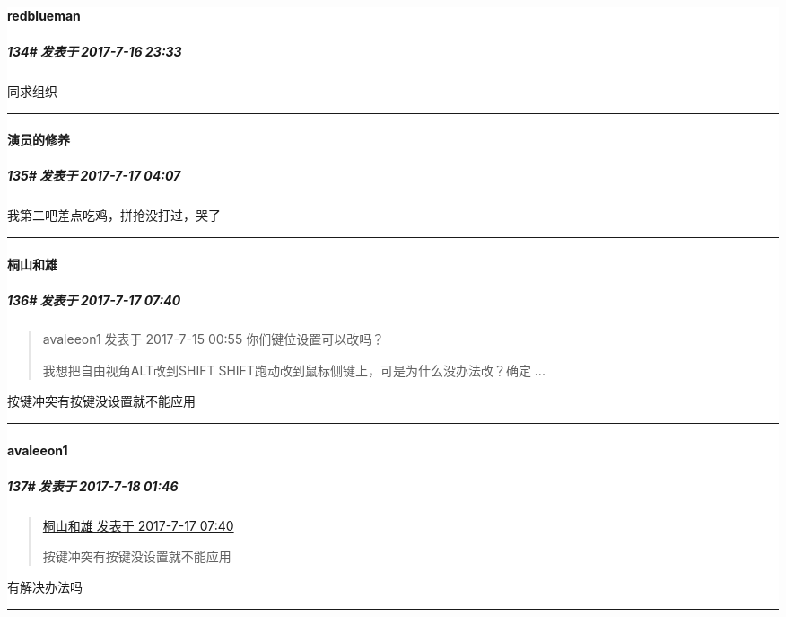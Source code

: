 ####  redblueman  
##### 134#       发表于 2017-7-16 23:33




同求组织







-----

####  演员的修养  
##### 135#       发表于 2017-7-17 04:07




我第二吧差点吃鸡，拼抢没打过，哭了







-----

####  桐山和雄  
##### 136#       发表于 2017-7-17 07:40



<blockquote>avaleeon1 发表于 2017-7-15 00:55
你们键位设置可以改吗？

我想把自由视角ALT改到SHIFT SHIFT跑动改到鼠标侧键上，可是为什么没办法改？确定 ...</blockquote>
按键冲突有按键没设置就不能应用







-----

####  avaleeon1  
##### 137#       发表于 2017-7-18 01:46



<blockquote><a href="httphttps://bbs.saraba1st.com/2b/forum.php?mod=redirect&amp;goto=findpost&amp;pid=36597768&amp;ptid=1495480" target="_blank">桐山和雄 发表于 2017-7-17 07:40</a>

按键冲突有按键没设置就不能应用</blockquote>
有解决办法吗







-----
